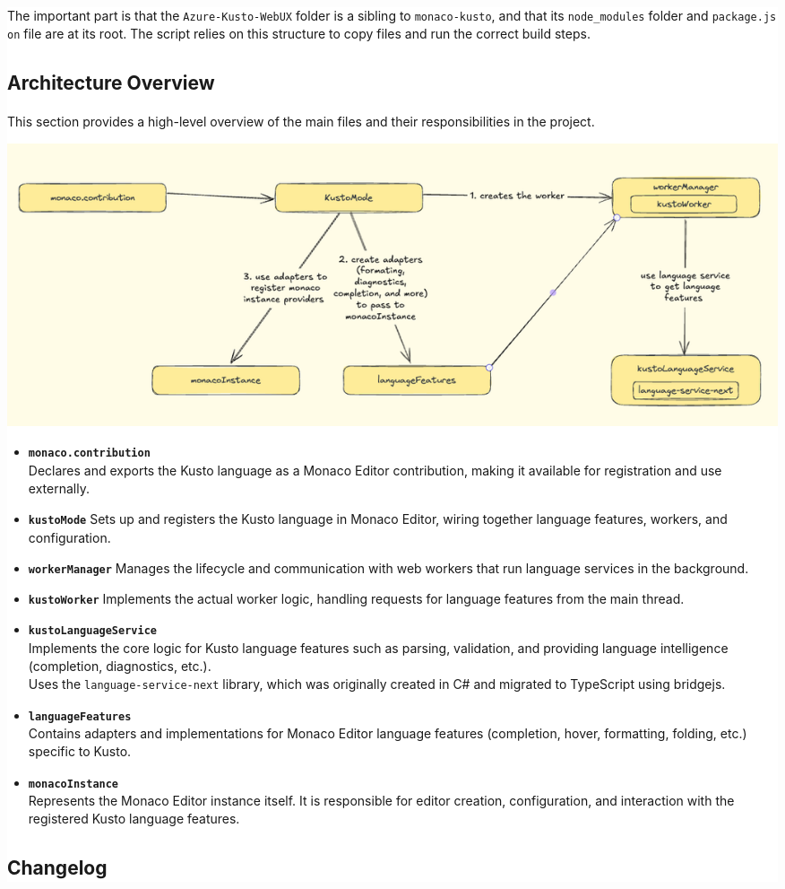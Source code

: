 The important part is that the `Azure-Kusto-WebUX` folder is a sibling to `monaco-kusto`, and that its `node_modules` folder and `package.json` file are at its root. The script relies on this structure to copy files and run the correct build steps.

## Architecture Overview

This section provides a high-level overview of the main files and their responsibilities in the project.

![img.png](img.png)

- **`monaco.contribution`**  
  Declares and exports the Kusto language as a Monaco Editor contribution, making it available for registration and use externally.

- **`kustoMode`** Sets up and registers the Kusto language in Monaco Editor, wiring together language features, workers, and configuration.

- **`workerManager`** Manages the lifecycle and communication with web workers that run language services in the background.

- **`kustoWorker`** Implements the actual worker logic, handling requests for language features from the main thread.

- **`kustoLanguageService`**  
  Implements the core logic for Kusto language features such as parsing, validation, and providing language intelligence (completion, diagnostics, etc.).  
  Uses the `language-service-next` library, which was originally created in C# and migrated to TypeScript using bridgejs.

- **`languageFeatures`**  
  Contains adapters and implementations for Monaco Editor language features (completion, hover, formatting, folding, etc.) specific to Kusto.

- **`monacoInstance`**  
  Represents the Monaco Editor instance itself. It is responsible for editor creation, configuration, and interaction with the registered Kusto language features.

## Changelog
